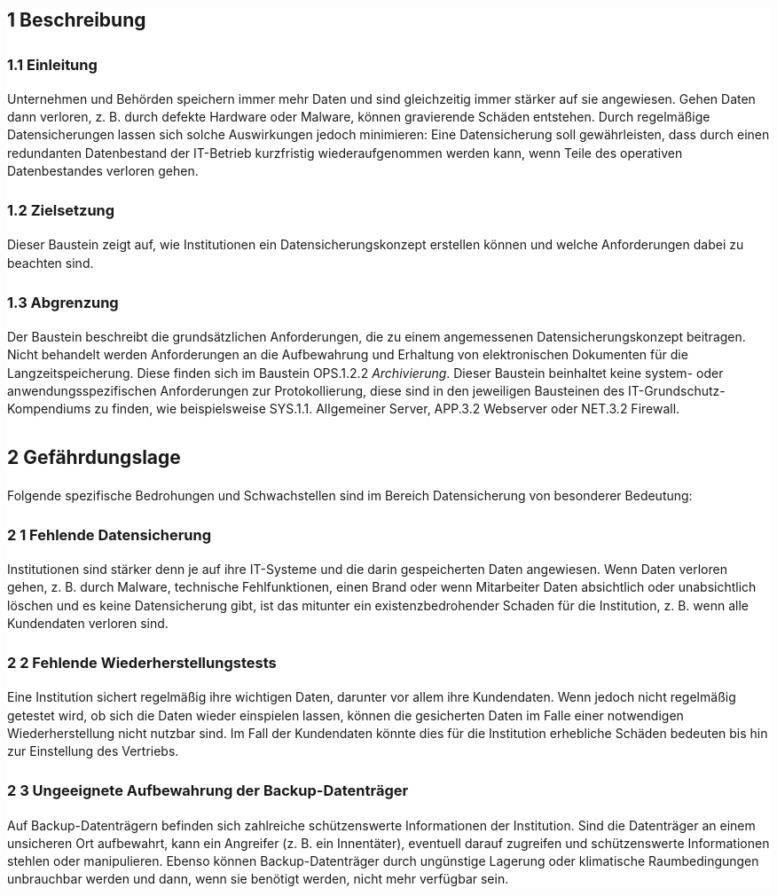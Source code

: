 1 Beschreibung
--------------

### 1.1 Einleitung

Unternehmen und Behörden speichern immer mehr Daten und sind gleichzeitig immer stärker auf sie angewiesen. Gehen Daten dann verloren, z. B. durch defekte Hardware oder Malware, können gravierende Schäden entstehen. Durch regelmäßige Datensicherungen lassen sich solche Auswirkungen jedoch minimieren: Eine Datensicherung soll gewährleisten, dass durch einen redundanten Datenbestand der IT-Betrieb kurzfristig wiederaufgenommen werden kann, wenn Teile des operativen Datenbestandes verloren gehen.

### 1.2 Zielsetzung

Dieser Baustein zeigt auf, wie Institutionen ein Datensicherungskonzept erstellen können und welche Anforderungen dabei zu beachten sind.

### 1.3 Abgrenzung

Der Baustein beschreibt die grundsätzlichen Anforderungen, die zu einem angemessenen Datensicherungskonzept beitragen. Nicht behandelt werden Anforderungen an die Aufbewahrung und Erhaltung von elektronischen Dokumenten für die Langzeitspeicherung. Diese finden sich im Baustein OPS.1.2.2 *Archivierung*. Dieser Baustein beinhaltet keine system- oder anwendungsspezifischen Anforderungen zur Protokollierung, diese sind in den jeweiligen Bausteinen des IT-Grundschutz-Kompendiums zu finden, wie beispielsweise SYS.1.1. Allgemeiner Server, APP.3.2 Webserver oder NET.3.2 Firewall.

2 Gefährdungslage
-----------------

Folgende spezifische Bedrohungen und Schwachstellen sind im Bereich Datensicherung von besonderer Bedeutung:

### 2 1 Fehlende Datensicherung

Institutionen sind stärker denn je auf ihre IT-Systeme und die darin gespeicherten Daten angewiesen. Wenn Daten verloren gehen, z. B. durch Malware, technische Fehlfunktionen, einen Brand oder wenn Mitarbeiter Daten absichtlich oder unabsichtlich löschen und es keine Datensicherung gibt, ist das mitunter ein existenzbedrohender Schaden für die Institution, z. B. wenn alle Kundendaten verloren sind.

### 2 2 Fehlende Wiederherstellungstests

Eine Institution sichert regelmäßig ihre wichtigen Daten, darunter vor allem ihre Kundendaten. Wenn jedoch nicht regelmäßig getestet wird, ob sich die Daten wieder einspielen lassen, können die gesicherten Daten im Falle einer notwendigen Wiederherstellung nicht nutzbar sind. Im Fall der Kundendaten könnte dies für die Institution erhebliche Schäden bedeuten bis hin zur Einstellung des Vertriebs. 

### 2 3 Ungeeignete Aufbewahrung der Backup-Datenträger

Auf Backup-Datenträgern befinden sich zahlreiche schützenswerte Informationen der Institution. Sind die Datenträger an einem unsicheren Ort aufbewahrt, kann ein Angreifer (z. B. ein Innentäter), eventuell darauf zugreifen und schützenswerte Informationen stehlen oder manipulieren. Ebenso können Backup-Datenträger durch ungünstige Lagerung oder klimatische Raumbedingungen unbrauchbar werden und dann, wenn sie benötigt werden, nicht mehr verfügbar sein.
